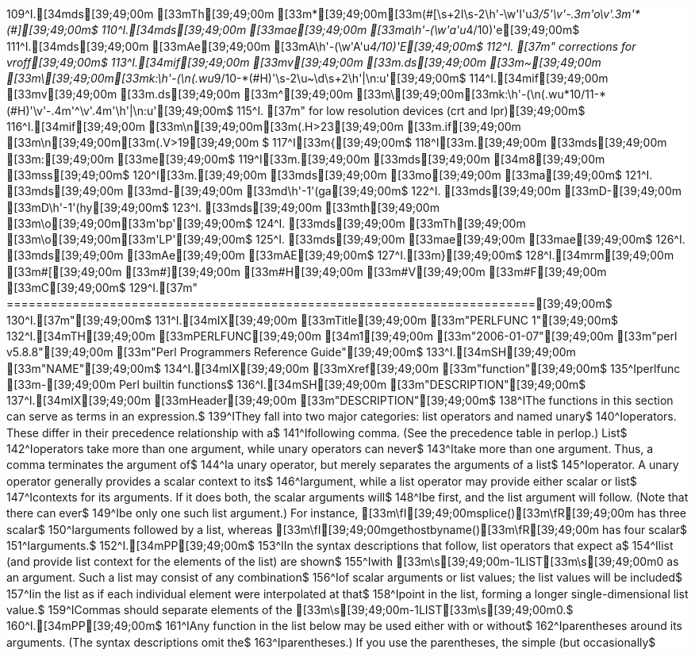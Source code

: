    109^I.[34mds[39;49;00m [33mTh[39;49;00m [33m\*[39;49;00m[33m(#[\s+2I\s-2\h'-\w'I'u*3/5'\v'-.3m'o\v'.3m'\*(#][39;49;00m$
   110^I.[34mds[39;49;00m [33mae[39;49;00m [33ma\h'-(\w'a'u*4/10)'e[39;49;00m$
   111^I.[34mds[39;49;00m [33mAe[39;49;00m [33mA\h'-(\w'A'u*4/10)'E[39;49;00m$
   112^I.    [37m\" corrections for vroff[39;49;00m$
   113^I.[34mif[39;49;00m [33mv[39;49;00m [33m.ds[39;49;00m [33m~[39;49;00m [33m\\[39;49;00m[33mk:\h'-(\\n(.wu*9/10-\*(#H)'\s-2\u~\d\s+2\h'|\\n:u'[39;49;00m$
   114^I.[34mif[39;49;00m [33mv[39;49;00m [33m.ds[39;49;00m [33m^[39;49;00m [33m\\[39;49;00m[33mk:\h'-(\\n(.wu*10/11-\*(#H)'\v'-.4m'^\v'.4m'\h'|\\n:u'[39;49;00m$
   115^I.    [37m\" for low resolution devices (crt and lpr)[39;49;00m$
   116^I.[34mif[39;49;00m [33m\n[39;49;00m[33m(.H>23[39;49;00m [33m.if[39;49;00m [33m\n[39;49;00m[33m(.V>19[39;49;00m \$
   117^I[33m\{[39;49;00m\$
   118^I[33m.[39;49;00m    [33mds[39;49;00m [33m:[39;49;00m [33me[39;49;00m$
   119^I[33m.[39;49;00m    [33mds[39;49;00m [34m8[39;49;00m [33mss[39;49;00m$
   120^I[33m.[39;49;00m    [33mds[39;49;00m [33mo[39;49;00m [33ma[39;49;00m$
   121^I.    [33mds[39;49;00m [33md-[39;49;00m [33md\h'-1'\(ga[39;49;00m$
   122^I.    [33mds[39;49;00m [33mD-[39;49;00m [33mD\h'-1'\(hy[39;49;00m$
   123^I.    [33mds[39;49;00m [33mth[39;49;00m [33m\o[39;49;00m[33m'bp'[39;49;00m$
   124^I.    [33mds[39;49;00m [33mTh[39;49;00m [33m\o[39;49;00m[33m'LP'[39;49;00m$
   125^I.    [33mds[39;49;00m [33mae[39;49;00m [33mae[39;49;00m$
   126^I.    [33mds[39;49;00m [33mAe[39;49;00m [33mAE[39;49;00m$
   127^I.[33m\}[39;49;00m$
   128^I.[34mrm[39;49;00m [33m#[[39;49;00m [33m#][39;49;00m [33m#H[39;49;00m [33m#V[39;49;00m [33m#F[39;49;00m [33mC[39;49;00m$
   129^I.[37m\" ========================================================================[39;49;00m$
   130^I.[37m\"[39;49;00m$
   131^I.[34mIX[39;49;00m [33mTitle[39;49;00m [33m"PERLFUNC 1"[39;49;00m$
   132^I.[34mTH[39;49;00m [33mPERLFUNC[39;49;00m [34m1[39;49;00m [33m"2006-01-07"[39;49;00m [33m"perl v5.8.8"[39;49;00m [33m"Perl Programmers Reference Guide"[39;49;00m$
   133^I.[34mSH[39;49;00m [33m"NAME"[39;49;00m$
   134^I.[34mIX[39;49;00m [33mXref[39;49;00m [33m"function"[39;49;00m$
   135^Iperlfunc [33m\-[39;49;00m Perl builtin functions$
   136^I.[34mSH[39;49;00m [33m"DESCRIPTION"[39;49;00m$
   137^I.[34mIX[39;49;00m [33mHeader[39;49;00m [33m"DESCRIPTION"[39;49;00m$
   138^IThe functions in this section can serve as terms in an expression.$
   139^IThey fall into two major categories: list operators and named unary$
   140^Ioperators.  These differ in their precedence relationship with a$
   141^Ifollowing comma.  (See the precedence table in perlop.)  List$
   142^Ioperators take more than one argument, while unary operators can never$
   143^Itake more than one argument.  Thus, a comma terminates the argument of$
   144^Ia unary operator, but merely separates the arguments of a list$
   145^Ioperator.  A unary operator generally provides a scalar context to its$
   146^Iargument, while a list operator may provide either scalar or list$
   147^Icontexts for its arguments.  If it does both, the scalar arguments will$
   148^Ibe first, and the list argument will follow.  (Note that there can ever$
   149^Ibe only one such list argument.)  For instance, [33m\fI[39;49;00msplice()[33m\fR[39;49;00m has three scalar$
   150^Iarguments followed by a list, whereas [33m\fI[39;49;00mgethostbyname()[33m\fR[39;49;00m has four scalar$
   151^Iarguments.$
   152^I.[34mPP[39;49;00m$
   153^IIn the syntax descriptions that follow, list operators that expect a$
   154^Ilist (and provide list context for the elements of the list) are shown$
   155^Iwith [33m\s[39;49;00m-1LIST[33m\s[39;49;00m0 as an argument.  Such a list may consist of any combination$
   156^Iof scalar arguments or list values; the list values will be included$
   157^Iin the list as if each individual element were interpolated at that$
   158^Ipoint in the list, forming a longer single-dimensional list value.$
   159^ICommas should separate elements of the [33m\s[39;49;00m-1LIST[33m\s[39;49;00m0.$
   160^I.[34mPP[39;49;00m$
   161^IAny function in the list below may be used either with or without$
   162^Iparentheses around its arguments.  (The syntax descriptions omit the$
   163^Iparentheses.)  If you use the parentheses, the simple (but occasionally$